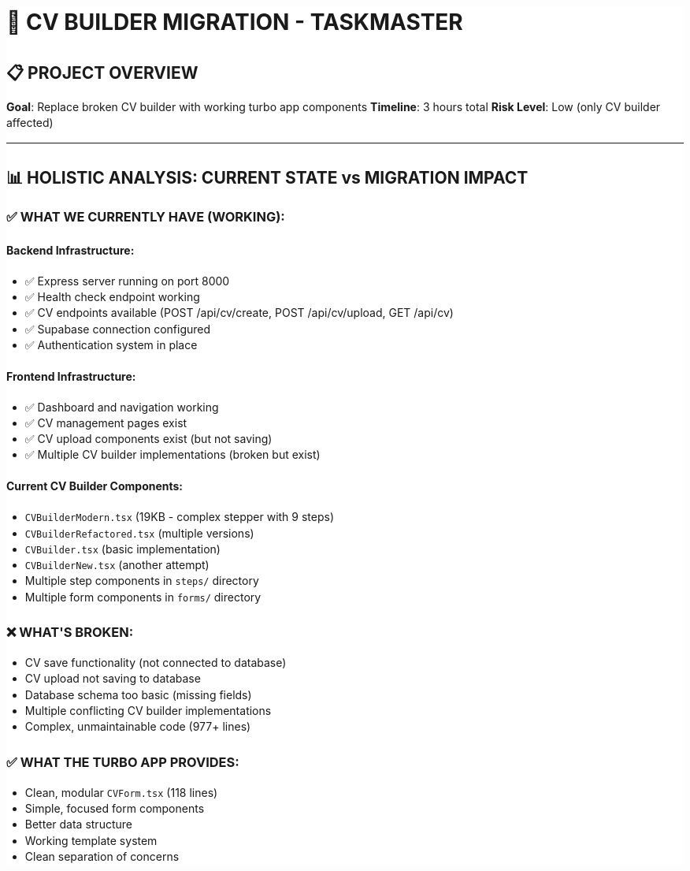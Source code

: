 # 🎯 CV BUILDER MIGRATION - TASKMASTER

## 📋 **PROJECT OVERVIEW**
**Goal**: Replace broken CV builder with working turbo app components
**Timeline**: 3 hours total
**Risk Level**: Low (only CV builder affected)

---

## 📊 **HOLISTIC ANALYSIS: CURRENT STATE vs MIGRATION IMPACT**

### **✅ WHAT WE CURRENTLY HAVE (WORKING):**

#### **Backend Infrastructure:**
- ✅ Express server running on port 8000
- ✅ Health check endpoint working
- ✅ CV endpoints available (POST /api/cv/create, POST /api/cv/upload, GET /api/cv)
- ✅ Supabase connection configured
- ✅ Authentication system in place

#### **Frontend Infrastructure:**
- ✅ Dashboard and navigation working
- ✅ CV management pages exist
- ✅ CV upload components exist (but not saving)
- ✅ Multiple CV builder implementations (broken but exist)

#### **Current CV Builder Components:**
- `CVBuilderModern.tsx` (19KB - complex stepper with 9 steps)
- `CVBuilderRefactored.tsx` (multiple versions)
- `CVBuilder.tsx` (basic implementation)
- `CVBuilderNew.tsx` (another attempt)
- Multiple step components in `steps/` directory
- Multiple form components in `forms/` directory

### **❌ WHAT'S BROKEN:**
- CV save functionality (not connected to database)
- CV upload not saving to database
- Database schema too basic (missing fields)
- Multiple conflicting CV builder implementations
- Complex, unmaintainable code (977+ lines)

### **✅ WHAT THE TURBO APP PROVIDES:**
- Clean, modular `CVForm.tsx` (118 lines)
- Simple, focused form components
- Better data structure
- Working template system
- Clean separation of concerns

